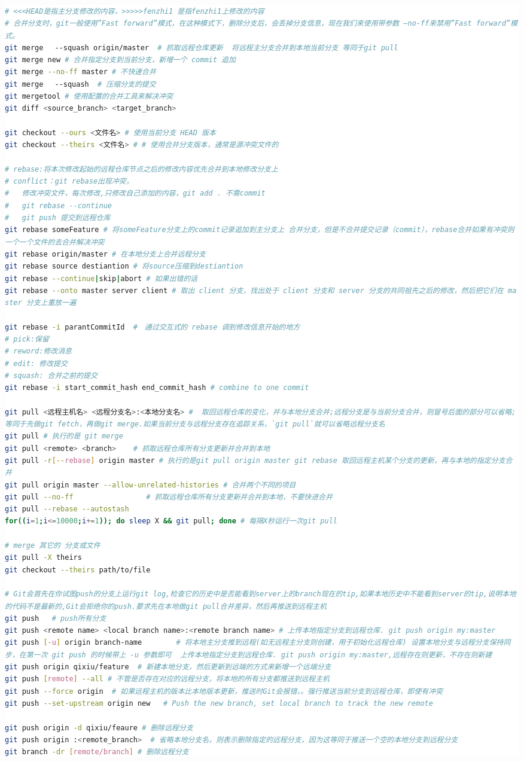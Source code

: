 ```sh
# <<<HEAD是指主分支修改的内容，>>>>>fenzhi1 是指fenzhi1上修改的内容
# 合并分支时，git一般使用”Fast forward”模式，在这种模式下，删除分支后，会丢掉分支信息，现在我们来使用带参数 –no-ff来禁用”Fast forward”模式。
git merge 　--squash origin/master  # 抓取远程仓库更新  将远程主分支合并到本地当前分支 等同于git pull
git merge new # 合并指定分支到当前分支，新增一个 commit 追加
git merge --no-ff master # 不快速合并
git merge 　--squash  # 压缩分支的提交
git mergetool # 使用配置的合并工具来解决冲突
git diff <source_branch> <target_branch>

git checkout --ours <文件名> # 使用当前分支 HEAD 版本
git checkout --theirs <文件名> # # 使用合并分支版本，通常是源冲突文件的

# rebase:将本次修改起始的远程仓库节点之后的修改内容优先合并到本地修改分支上
# conflict：git rebase出现冲突，
#   修改冲突文件，每次修改,只修改自己添加的内容，git add . 不需commit
#   git rebase --continue
#   git push 提交到远程仓库
git rebase someFeature # 将someFeature分支上的commit记录追加到主分支上 合并分支，但是不合并提交记录（commit），rebase合并如果有冲突则一个一个文件的去合并解决冲突
git rebase origin/master # 在本地分支上合并远程分支
git rebase source destiantion # 将source压缩到destiantion
git rebase --continue|skip|abort # 如果出错的话
git rebase --onto master server client # 取出 client 分支，找出处于 client 分支和 server 分支的共同祖先之后的修改，然后把它们在 master 分支上重放一遍

git rebase -i parantCommitId  #　通过交互式的 rebase 调到修改信息开始的地方
# pick:保留
# reword:修改消息
# edit: 修改提交
# squash: 合并之前的提交
git rebase -i start_commit_hash end_commit_hash # combine to one commit

git pull <远程主机名> <远程分支名>:<本地分支名> #  取回远程仓库的变化，并与本地分支合并;远程分支是与当前分支合并，则冒号后面的部分可以省略;等同于先做git fetch，再做git merge.如果当前分支与远程分支存在追踪关系，`git pull`就可以省略远程分支名
git pull # 执行的是 git merge
git pull <remote> <branch>    # 抓取远程仓库所有分支更新并合并到本地
git pull -r[--rebase] origin master # 执行的是git pull origin master git rebase 取回远程主机某个分支的更新，再与本地的指定分支合并
git pull origin master --allow-unrelated-histories # 合并两个不同的项目
git pull --no-ff                 # 抓取远程仓库所有分支更新并合并到本地，不要快进合并
git pull --rebase --autostash
for((i=1;i<=10000;i+=1)); do sleep X && git pull; done # 每隔X秒运行一次git pull

# merge 其它的 分支或文件
git pull -X theirs
git checkout --theirs path/to/file

# Git会首先在你试图push的分支上运行git log,检查它的历史中是否能看到server上的branch现在的tip,如果本地历史中不能看到server的tip,说明本地的代码不是最新的,Git会拒绝你的push.要求先在本地做git pull合并差异，然后再推送到远程主机
git push   # push所有分支
git push <remote name> <local branch name>:<remote branch name> # 上传本地指定分支到远程仓库. git push origin my:master
git push [-u] origin branch-name        # 将本地主分支推到远程(如无远程主分支则创建，用于初始化远程仓库) 设置本地分支与远程分支保持同步，在第一次 git push 的时候带上 -u 参数即可  上传本地指定分支到远程仓库. git push origin my:master,远程存在则更新，不存在则新建
git push origin qixiu/feature  # 新建本地分支，然后更新到远端的方式来新增一个远端分支
git push [remote] --all # 不管是否存在对应的远程分支，将本地的所有分支都推送到远程主机
git push --force origin  # 如果远程主机的版本比本地版本更新，推送时Git会报错，。强行推送当前分支到远程仓库，即使有冲突
git push --set-upstream origin new   # Push the new branch, set local branch to track the new remote

git push origin -d qixiu/feaure # 删除远程分支
git push origin :<remote_branch>  # 省略本地分支名，则表示删除指定的远程分支，因为这等同于推送一个空的本地分支到远程分支
git branch -dr [remote/branch] # 删除远程分支
```